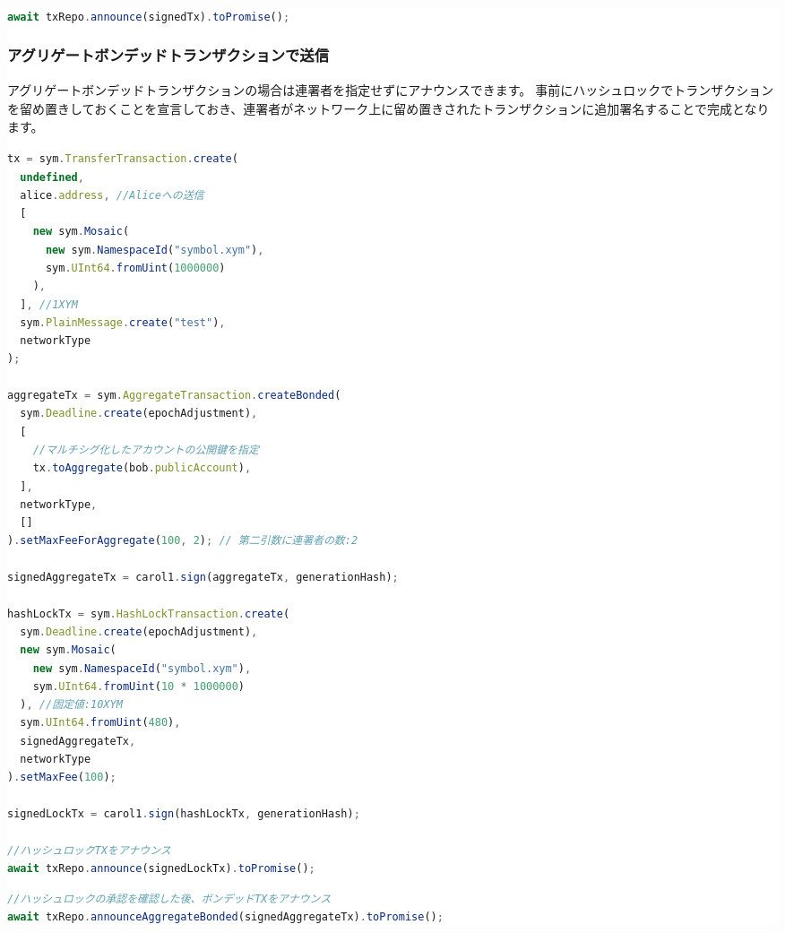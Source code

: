 ```js
await txRepo.announce(signedTx).toPromise();
```

### アグリゲートボンデッドトランザクションで送信

アグリゲートボンデッドトランザクションの場合は連署者を指定せずにアナウンスできます。
事前にハッシュロックでトランザクションを留め置きしておくことを宣言しておき、連署者がネットワーク上に留め置きされたトランザクションに追加署名することで完成となります。

```js
tx = sym.TransferTransaction.create(
  undefined,
  alice.address, //Aliceへの送信
  [
    new sym.Mosaic(
      new sym.NamespaceId("symbol.xym"),
      sym.UInt64.fromUint(1000000)
    ),
  ], //1XYM
  sym.PlainMessage.create("test"),
  networkType
);

aggregateTx = sym.AggregateTransaction.createBonded(
  sym.Deadline.create(epochAdjustment),
  [
    //マルチシグ化したアカウントの公開鍵を指定
    tx.toAggregate(bob.publicAccount),
  ],
  networkType,
  []
).setMaxFeeForAggregate(100, 2); // 第二引数に連署者の数:2

signedAggregateTx = carol1.sign(aggregateTx, generationHash);

hashLockTx = sym.HashLockTransaction.create(
  sym.Deadline.create(epochAdjustment),
  new sym.Mosaic(
    new sym.NamespaceId("symbol.xym"),
    sym.UInt64.fromUint(10 * 1000000)
  ), //固定値:10XYM
  sym.UInt64.fromUint(480),
  signedAggregateTx,
  networkType
).setMaxFee(100);

signedLockTx = carol1.sign(hashLockTx, generationHash);

//ハッシュロックTXをアナウンス
await txRepo.announce(signedLockTx).toPromise();
```

```js
//ハッシュロックの承認を確認した後、ボンデッドTXをアナウンス
await txRepo.announceAggregateBonded(signedAggregateTx).toPromise();
```
